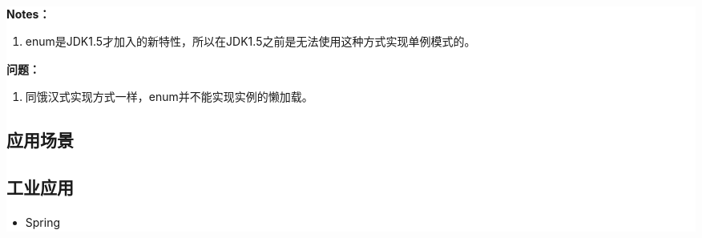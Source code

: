 
**Notes：**

1. enum是JDK1.5才加入的新特性，所以在JDK1.5之前是无法使用这种方式实现单例模式的。

**问题：**

1. 同饿汉式实现方式一样，enum并不能实现实例的懒加载。

## 应用场景

## 工业应用

* Spring
